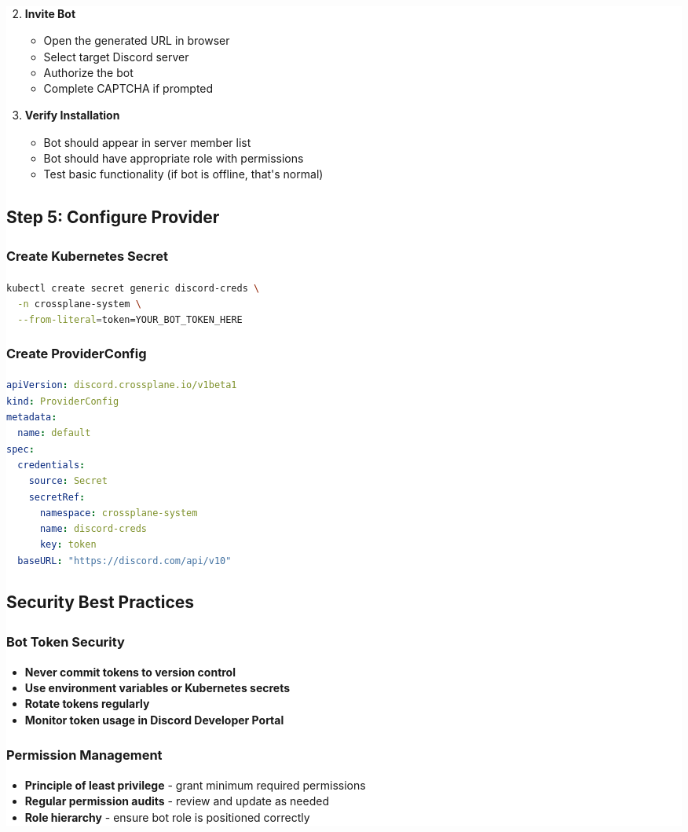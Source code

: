 2. **Invite Bot**
   - Open the generated URL in browser
   - Select target Discord server
   - Authorize the bot
   - Complete CAPTCHA if prompted

3. **Verify Installation**
   - Bot should appear in server member list
   - Bot should have appropriate role with permissions
   - Test basic functionality (if bot is offline, that's normal)

## Step 5: Configure Provider

### Create Kubernetes Secret

```bash
kubectl create secret generic discord-creds \
  -n crossplane-system \
  --from-literal=token=YOUR_BOT_TOKEN_HERE
```

### Create ProviderConfig

```yaml
apiVersion: discord.crossplane.io/v1beta1
kind: ProviderConfig
metadata:
  name: default
spec:
  credentials:
    source: Secret
    secretRef:
      namespace: crossplane-system
      name: discord-creds
      key: token
  baseURL: "https://discord.com/api/v10"
```

## Security Best Practices

### Bot Token Security
- **Never commit tokens to version control**
- **Use environment variables or Kubernetes secrets**
- **Rotate tokens regularly**
- **Monitor token usage in Discord Developer Portal**

### Permission Management
- **Principle of least privilege** - grant minimum required permissions
- **Regular permission audits** - review and update as needed
- **Role hierarchy** - ensure bot role is positioned correctly
